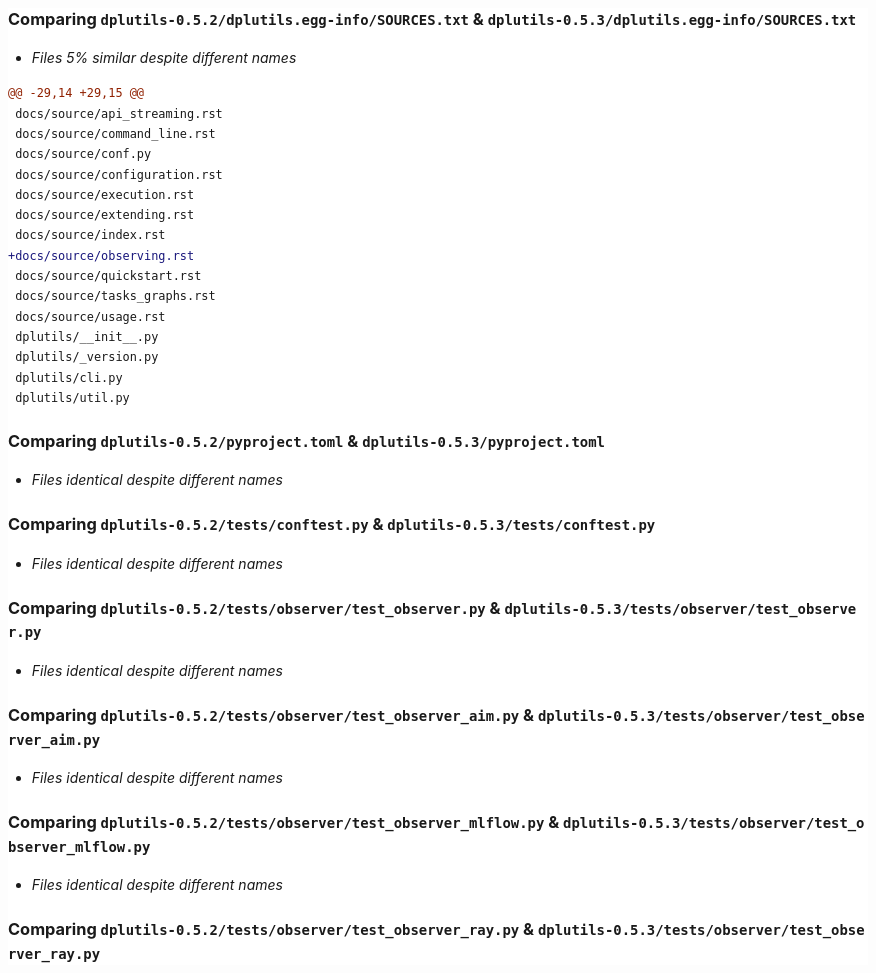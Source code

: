 ### Comparing `dplutils-0.5.2/dplutils.egg-info/SOURCES.txt` & `dplutils-0.5.3/dplutils.egg-info/SOURCES.txt`

 * *Files 5% similar despite different names*

```diff
@@ -29,14 +29,15 @@
 docs/source/api_streaming.rst
 docs/source/command_line.rst
 docs/source/conf.py
 docs/source/configuration.rst
 docs/source/execution.rst
 docs/source/extending.rst
 docs/source/index.rst
+docs/source/observing.rst
 docs/source/quickstart.rst
 docs/source/tasks_graphs.rst
 docs/source/usage.rst
 dplutils/__init__.py
 dplutils/_version.py
 dplutils/cli.py
 dplutils/util.py
```

### Comparing `dplutils-0.5.2/pyproject.toml` & `dplutils-0.5.3/pyproject.toml`

 * *Files identical despite different names*

### Comparing `dplutils-0.5.2/tests/conftest.py` & `dplutils-0.5.3/tests/conftest.py`

 * *Files identical despite different names*

### Comparing `dplutils-0.5.2/tests/observer/test_observer.py` & `dplutils-0.5.3/tests/observer/test_observer.py`

 * *Files identical despite different names*

### Comparing `dplutils-0.5.2/tests/observer/test_observer_aim.py` & `dplutils-0.5.3/tests/observer/test_observer_aim.py`

 * *Files identical despite different names*

### Comparing `dplutils-0.5.2/tests/observer/test_observer_mlflow.py` & `dplutils-0.5.3/tests/observer/test_observer_mlflow.py`

 * *Files identical despite different names*

### Comparing `dplutils-0.5.2/tests/observer/test_observer_ray.py` & `dplutils-0.5.3/tests/observer/test_observer_ray.py`
